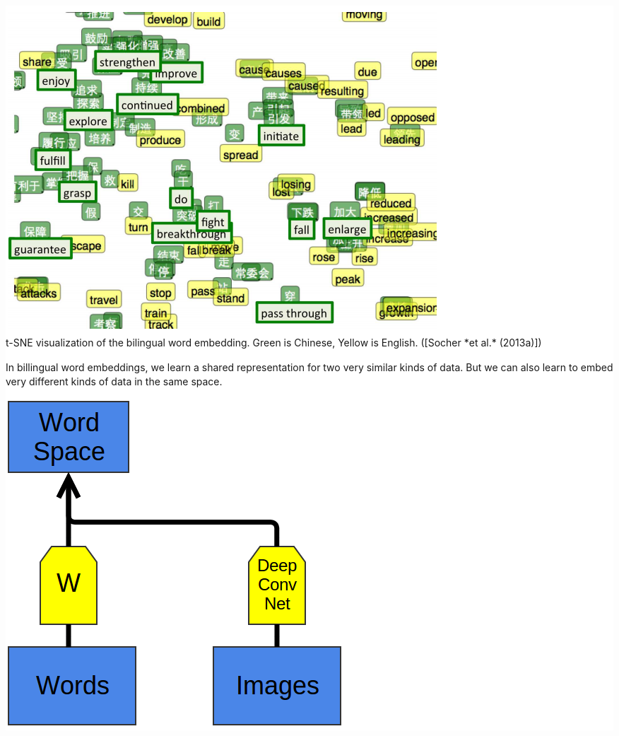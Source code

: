 <img src="img/Socher-BillingualTSNE.png" alt="" style="">
<div class="caption">t-SNE visualization of the bilingual word embedding. Green is Chinese, Yellow is English. ([Socher *et al.* (2013a)])</div>
</div>

In billingual word embeddings, we learn a shared representation for two very similar kinds of data. But we can also learn to embed very different kinds of data in the same space.

<div class="floatrightimgcontainer">
<img src="img/flowchart-DeViSE.png" alt="" style="">
</div>


[^1]: Constructing a case for every possible input requires $2^n$ hidden neurons, when you have $n$ input neurons. In reality, the situation isn't usually that bad. You can have cases that encompass multiple inputs. And you have can have overlapping cases that add together to achieve the right input on their intersection.
[^2]: (It isn't only perceptron networks that have universality. Networks of sigmoid neurons (and other activation functions) are also universal: give enough hidden neurons, they can approximate any continuous function arbitrarily well. Seeing this is significantly trickier because you can't just isolate inputs.)
[perceptron]: http://en.wikipedia.org/wiki/Perceptron
[^hist]: The seminal paper, [*A Neural Probabilistic Language Model* (Bengio, *et al.* 2003)](http://machinelearning.wustl.edu/mlpapers/paper_files/BengioDVJ03.pdf) has a great deal of insight about why word embeddings are powerful.
[Bottou (2011)]: http://arxiv.org/pdf/1102.1808v3.pdf
[Colbert *et al.* (2011)]: http://arxiv.org/pdf/1103.0398v1.pdf
[Mikolov *et al.* (2013a)]: https://www.aclweb.org/anthology/N/N13/N13-1090.pdf
[Mikolov *et al.* (2013b)]: http://arxiv.org/pdf/1301.3781.pdf
[Turian *et al.* (2010)]: http://www.iro.umontreal.ca/~lisa/pointeurs/turian-wordrepresentations-acl10.pdf
[t-SNE]: http://homepage.tudelft.nl/19j49/t-SNE.html
[^PrevMultiModal]: Previous work has been done modeling the joint distributions of tags and images, but it took a very different perspective.
[^gender]: I'm very conscious that physical indicators of gender can be misleading. I don't mean to imply, for example, that everyone who is bald is male or everyone who has breasts is female. Just that these often indicate such, and greatly adjust our prior.
[Norouzi *et al.* (2014)]: http://arxiv.org/pdf/1312.5650.pdf
[Frome *et al.* (2013)]: http://static.googleusercontent.com/media/research.google.com/en//pubs/archive/41473.pdf
[Krizehvsky *et al.* (2012)]: http://www.cs.toronto.edu/~fritz/absps/imagenet.pdf
[Luong *et al.* (2013)]: http://nlp.stanford.edu/~lmthang/data/papers/conll13_morpho.pdf
[Socher *et al.* (2013a)]: http://ai.stanford.edu/~wzou/emnlp2013_ZouSocherCerManning.pdf
[Socher *et al.* (2013b)]: http://nlp.stanford.edu/~socherr/SocherGanjooManningNg_NIPS2013.pdf
[Cho *et al.* (2014)]: http://arxiv.org/pdf/1406.1078v1.pdf
[Socher *et al.* (2013c)]: http://nlp.stanford.edu/~socherr/EMNLP2013_RNTN.pdf